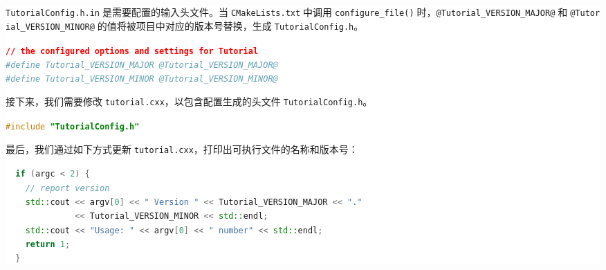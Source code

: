 `TutorialConfig.h.in` 是需要配置的输入头文件。当 `CMakeLists.txt` 中调用 `configure_file()` 时，`@Tutorial_VERSION_MAJOR@` 和 `@Tutorial_VERSION_MINOR@` 的值将被项目中对应的版本号替换，生成 `TutorialConfig.h`。

```cmake
// the configured options and settings for Tutorial
#define Tutorial_VERSION_MAJOR @Tutorial_VERSION_MAJOR@
#define Tutorial_VERSION_MINOR @Tutorial_VERSION_MINOR@
```

接下来，我们需要修改 `tutorial.cxx`，以包含配置生成的头文件 `TutorialConfig.h`。

```cpp
#include "TutorialConfig.h"
```

最后，我们通过如下方式更新 `tutorial.cxx`，打印出可执行文件的名称和版本号：

```c++
  if (argc < 2) {
    // report version
    std::cout << argv[0] << " Version " << Tutorial_VERSION_MAJOR << "."
              << Tutorial_VERSION_MINOR << std::endl;
    std::cout << "Usage: " << argv[0] << " number" << std::endl;
    return 1;
  }
```
